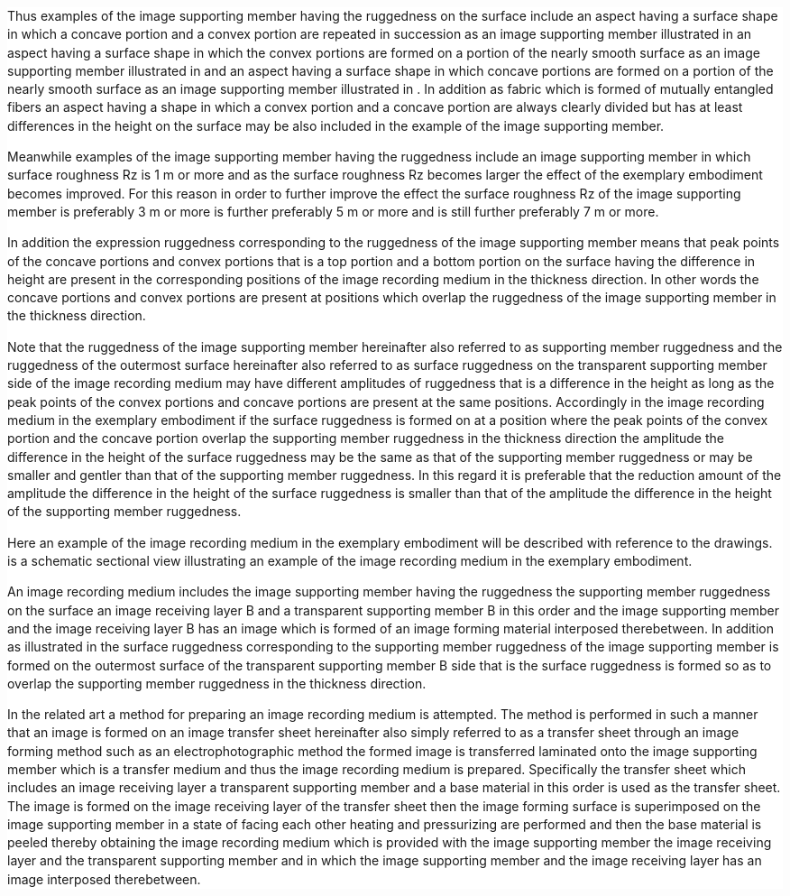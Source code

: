 Thus examples of the image supporting member having the ruggedness on the surface include an aspect having a surface shape in which a concave portion and a convex portion are repeated in succession as an image supporting member illustrated in an aspect having a surface shape in which the convex portions are formed on a portion of the nearly smooth surface as an image supporting member illustrated in and an aspect having a surface shape in which concave portions are formed on a portion of the nearly smooth surface as an image supporting member illustrated in . In addition as fabric which is formed of mutually entangled fibers an aspect having a shape in which a convex portion and a concave portion are always clearly divided but has at least differences in the height on the surface may be also included in the example of the image supporting member.

Meanwhile examples of the image supporting member having the ruggedness include an image supporting member in which surface roughness Rz is 1 m or more and as the surface roughness Rz becomes larger the effect of the exemplary embodiment becomes improved. For this reason in order to further improve the effect the surface roughness Rz of the image supporting member is preferably 3 m or more is further preferably 5 m or more and is still further preferably 7 m or more.

In addition the expression ruggedness corresponding to the ruggedness of the image supporting member means that peak points of the concave portions and convex portions that is a top portion and a bottom portion on the surface having the difference in height are present in the corresponding positions of the image recording medium in the thickness direction. In other words the concave portions and convex portions are present at positions which overlap the ruggedness of the image supporting member in the thickness direction.

Note that the ruggedness of the image supporting member hereinafter also referred to as supporting member ruggedness and the ruggedness of the outermost surface hereinafter also referred to as surface ruggedness on the transparent supporting member side of the image recording medium may have different amplitudes of ruggedness that is a difference in the height as long as the peak points of the convex portions and concave portions are present at the same positions. Accordingly in the image recording medium in the exemplary embodiment if the surface ruggedness is formed on at a position where the peak points of the convex portion and the concave portion overlap the supporting member ruggedness in the thickness direction the amplitude the difference in the height of the surface ruggedness may be the same as that of the supporting member ruggedness or may be smaller and gentler than that of the supporting member ruggedness. In this regard it is preferable that the reduction amount of the amplitude the difference in the height of the surface ruggedness is smaller than that of the amplitude the difference in the height of the supporting member ruggedness.

Here an example of the image recording medium in the exemplary embodiment will be described with reference to the drawings. is a schematic sectional view illustrating an example of the image recording medium in the exemplary embodiment.

An image recording medium includes the image supporting member having the ruggedness the supporting member ruggedness on the surface an image receiving layer B and a transparent supporting member B in this order and the image supporting member and the image receiving layer B has an image which is formed of an image forming material interposed therebetween. In addition as illustrated in the surface ruggedness corresponding to the supporting member ruggedness of the image supporting member is formed on the outermost surface of the transparent supporting member B side that is the surface ruggedness is formed so as to overlap the supporting member ruggedness in the thickness direction.

In the related art a method for preparing an image recording medium is attempted. The method is performed in such a manner that an image is formed on an image transfer sheet hereinafter also simply referred to as a transfer sheet through an image forming method such as an electrophotographic method the formed image is transferred laminated onto the image supporting member which is a transfer medium and thus the image recording medium is prepared. Specifically the transfer sheet which includes an image receiving layer a transparent supporting member and a base material in this order is used as the transfer sheet. The image is formed on the image receiving layer of the transfer sheet then the image forming surface is superimposed on the image supporting member in a state of facing each other heating and pressurizing are performed and then the base material is peeled thereby obtaining the image recording medium which is provided with the image supporting member the image receiving layer and the transparent supporting member and in which the image supporting member and the image receiving layer has an image interposed therebetween.
